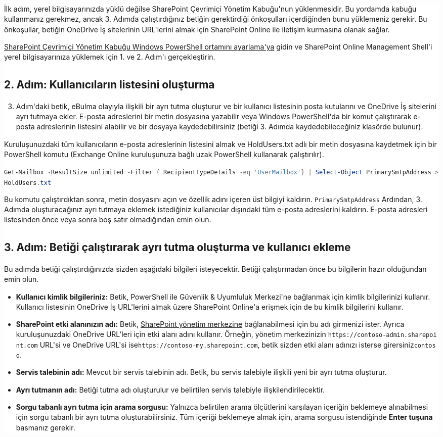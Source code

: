 İlk adım, yerel bilgisayarınızda yüklü değilse SharePoint Çevrimiçi Yönetim Kabuğu'nun yüklenmesidir. Bu yordamda kabuğu kullanmanız gerekmez, ancak 3. Adımda çalıştırdığınız betiğin gerektirdiği önkoşulları içerdiğinden bunu yüklemeniz gerekir. Bu önkoşullar, betiğin OneDrive İş sitelerinin URL'lerini almak için SharePoint Online ile iletişim kurmasına olanak sağlar.
  
[SharePoint Çevrimiçi Yönetim Kabuğu Windows PowerShell ortamını ayarlama'ya](/powershell/sharepoint/sharepoint-online/connect-sharepoint-online) gidin ve SharePoint Online Management Shell'i yerel bilgisayarınıza yüklemek için 1. ve 2. Adım'ı gerçekleştirin.

## <a name="step-2-generate-a-list-of-users"></a>2. Adım: Kullanıcıların listesini oluşturma

3. Adım'daki betik, eBulma olayıyla ilişkili bir ayrı tutma oluşturur ve bir kullanıcı listesinin posta kutularını ve OneDrive İş sitelerini ayrı tutmaya ekler. E-posta adreslerini bir metin dosyasına yazabilir veya Windows PowerShell'da bir komut çalıştırarak e-posta adreslerinin listesini alabilir ve bir dosyaya kaydedebilirsiniz (betiği 3. Adımda kaydedebileceğiniz klasörde bulunur).
  
Kuruluşunuzdaki tüm kullanıcıların e-posta adreslerinin listesini almak ve HoldUsers.txt adlı bir metin dosyasına kaydetmek için bir PowerShell komutu (Exchange Online kuruluşunuza bağlı uzak PowerShell kullanarak çalıştırılır).
  
```powershell
Get-Mailbox -ResultSize unlimited -Filter { RecipientTypeDetails -eq 'UserMailbox'} | Select-Object PrimarySmtpAddress > HoldUsers.txt
```

Bu komutu çalıştırdıktan sonra, metin dosyasını açın ve özellik adını içeren üst bilgiyi kaldırın. `PrimarySmtpAddress` Ardından, 3. Adımda oluşturacağınız ayrı tutmaya eklemek istediğiniz kullanıcılar dışındaki tüm e-posta adreslerini kaldırın. E-posta adresleri listesinden önce veya sonra boş satır olmadığından emin olun.
  
## <a name="step-3-run-the-script-to-create-a-hold-and-add-users"></a>3. Adım: Betiği çalıştırarak ayrı tutma oluşturma ve kullanıcı ekleme

Bu adımda betiği çalıştırdığınızda sizden aşağıdaki bilgileri isteyecektir. Betiği çalıştırmadan önce bu bilgilerin hazır olduğundan emin olun.
  
- **Kullanıcı kimlik bilgileriniz:** Betik, PowerShell ile Güvenlik & Uyumluluk Merkezi'ne bağlanmak için kimlik bilgilerinizi kullanır. Kullanıcı listesinin OneDrive İş URL'lerini almak üzere SharePoint Online'a erişmek için de bu kimlik bilgilerini kullanır.

- **SharePoint etki alanınızın adı:** Betik, <a href="https://go.microsoft.com/fwlink/?linkid=2185219" target="_blank">SharePoint yönetim merkezine</a> bağlanabilmesi için bu adı girmenizi ister. Ayrıca kuruluşunuzdaki OneDrive URL'leri için etki alanı adını kullanır. Örneğin, yönetim merkezinizin `https://contoso-admin.sharepoint.com` URL'si ve OneDrive URL'si ise`https://contoso-my.sharepoint.com`, betik sizden etki alanı adınızı isterse girersiniz`contoso`.

- **Servis talebinin adı:** Mevcut bir servis talebinin adı. Betik, bu servis talebiyle ilişkili yeni bir ayrı tutma oluşturur.

- **Ayrı tutmanın adı:** Betiği tutma adı oluşturulur ve belirtilen servis talebiyle ilişkilendirilecektir.

- **Sorgu tabanlı ayrı tutma için arama sorgusu:** Yalnızca belirtilen arama ölçütlerini karşılayan içeriğin beklemeye alınabilmesi için sorgu tabanlı bir ayrı tutma oluşturabilirsiniz. Tüm içeriği beklemeye almak için, arama sorgusu istendiğinde **Enter tuşuna** basmanız gerekir.
